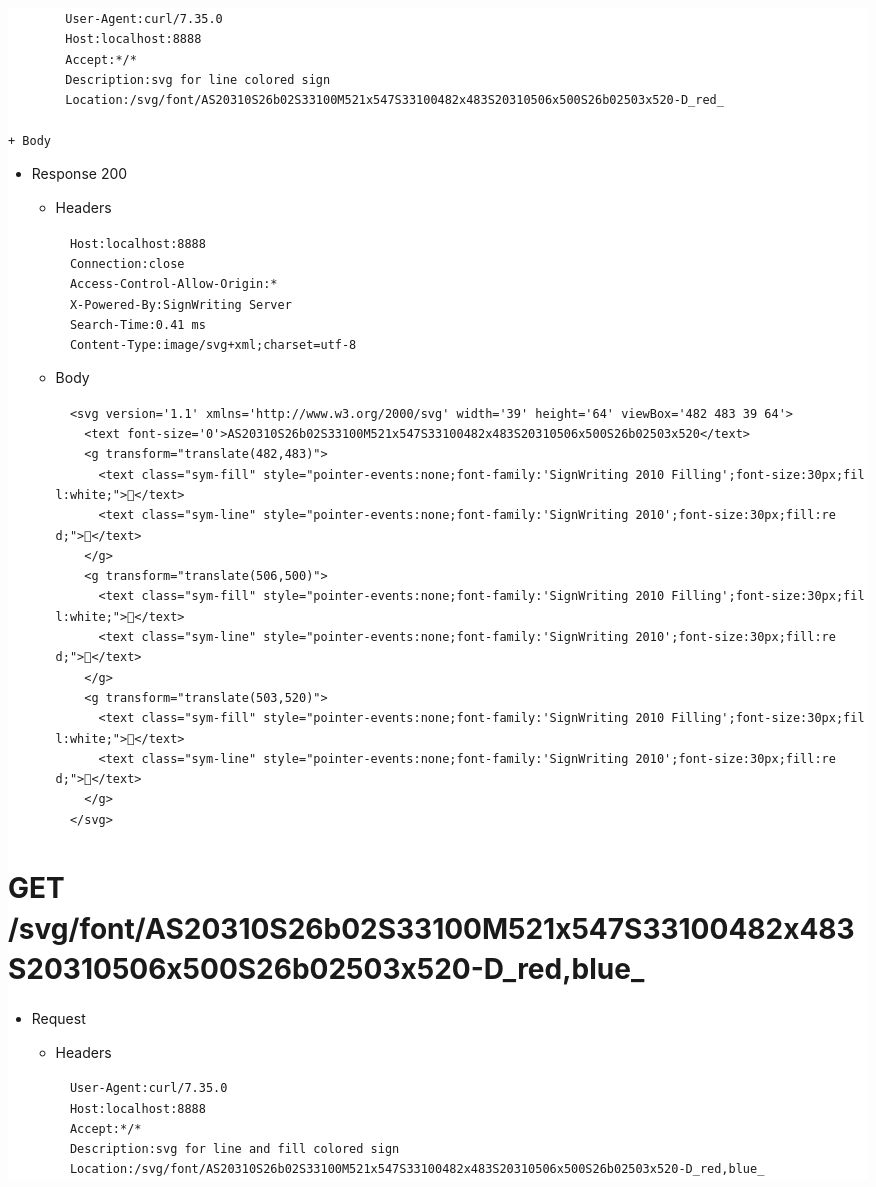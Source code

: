             User-Agent:curl/7.35.0
            Host:localhost:8888
            Accept:*/*
            Description:svg for line colored sign
            Location:/svg/font/AS20310S26b02S33100M521x547S33100482x483S20310506x500S26b02503x520-D_red_

    + Body

            

+ Response 200
    + Headers

            Host:localhost:8888
            Connection:close
            Access-Control-Allow-Origin:*
            X-Powered-By:SignWriting Server
            Search-Time:0.41 ms
            Content-Type:image/svg+xml;charset=utf-8

    + Body

            <svg version='1.1' xmlns='http://www.w3.org/2000/svg' width='39' height='64' viewBox='482 483 39 64'>
              <text font-size='0'>AS20310S26b02S33100M521x547S33100482x483S20310506x500S26b02503x520</text>
              <g transform="translate(482,483)">
                <text class="sym-fill" style="pointer-events:none;font-family:'SignWriting 2010 Filling';font-size:30px;fill:white;">􍉡</text>
                <text class="sym-line" style="pointer-events:none;font-family:'SignWriting 2010';font-size:30px;fill:red;">􍉡</text>
              </g>
              <g transform="translate(506,500)">
                <text class="sym-fill" style="pointer-events:none;font-family:'SignWriting 2010 Filling';font-size:30px;fill:white;">􆄱</text>
                <text class="sym-line" style="pointer-events:none;font-family:'SignWriting 2010';font-size:30px;fill:red;">􆄱</text>
              </g>
              <g transform="translate(503,520)">
                <text class="sym-fill" style="pointer-events:none;font-family:'SignWriting 2010 Filling';font-size:30px;fill:white;">􈠣</text>
                <text class="sym-line" style="pointer-events:none;font-family:'SignWriting 2010';font-size:30px;fill:red;">􈠣</text>
              </g>
            </svg>

# GET /svg/font/AS20310S26b02S33100M521x547S33100482x483S20310506x500S26b02503x520-D_red,blue_
+ Request
    + Headers

            User-Agent:curl/7.35.0
            Host:localhost:8888
            Accept:*/*
            Description:svg for line and fill colored sign
            Location:/svg/font/AS20310S26b02S33100M521x547S33100482x483S20310506x500S26b02503x520-D_red,blue_
